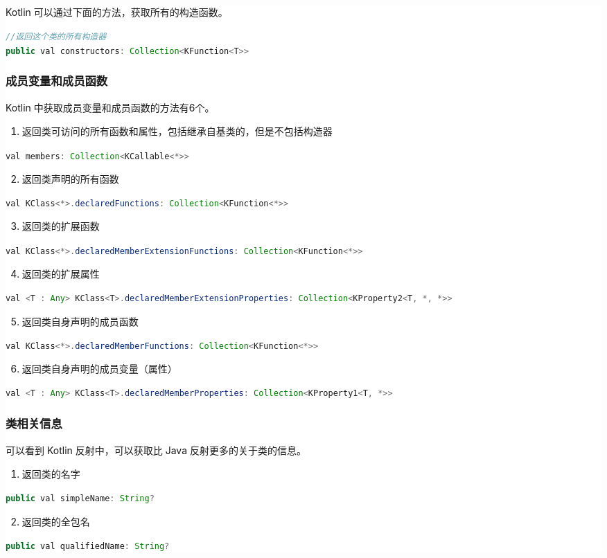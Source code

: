 Kotlin 可以通过下面的方法，获取所有的构造函数。

```java
//返回这个类的所有构造器
public val constructors: Collection<KFunction<T>>
```

### 成员变量和成员函数

Kotlin 中获取成员变量和成员函数的方法有6个。

1. 返回类可访问的所有函数和属性，包括继承自基类的，但是不包括构造器

```java
val members: Collection<KCallable<*>>
```

2. 返回类声明的所有函数

```java
val KClass<*>.declaredFunctions: Collection<KFunction<*>>
```

3. 返回类的扩展函数

```java
val KClass<*>.declaredMemberExtensionFunctions: Collection<KFunction<*>>
```

4. 返回类的扩展属性

```java
val <T : Any> KClass<T>.declaredMemberExtensionProperties: Collection<KProperty2<T, *, *>>
```

5. 返回类自身声明的成员函数

```java
val KClass<*>.declaredMemberFunctions: Collection<KFunction<*>>
```

6. 返回类自身声明的成员变量（属性）

```java
val <T : Any> KClass<T>.declaredMemberProperties: Collection<KProperty1<T, *>>
```

### 类相关信息

可以看到 Kotlin 反射中，可以获取比 Java 反射更多的关于类的信息。

1. 返回类的名字

```java
public val simpleName: String?
```

2. 返回类的全包名

```java
public val qualifiedName: String?
```
